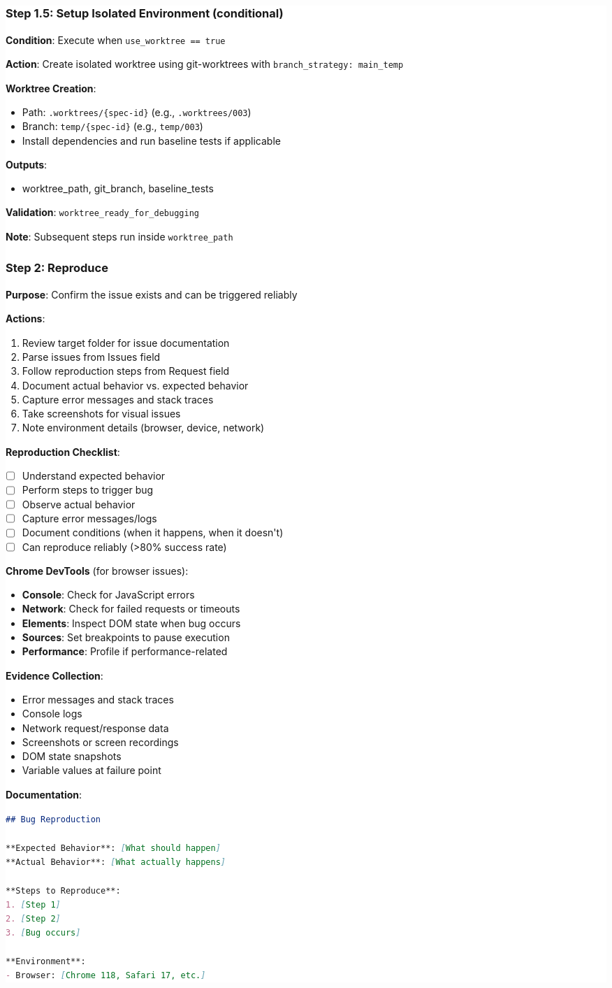 ### Step 1.5: Setup Isolated Environment (conditional)

**Condition**: Execute when `use_worktree == true`

**Action**: Create isolated worktree using git-worktrees with `branch_strategy: main_temp`

**Worktree Creation**:
- Path: `.worktrees/{spec-id}` (e.g., `.worktrees/003`)
- Branch: `temp/{spec-id}` (e.g., `temp/003`)
- Install dependencies and run baseline tests if applicable

**Outputs**:
- worktree_path, git_branch, baseline_tests

**Validation**: `worktree_ready_for_debugging`

**Note**: Subsequent steps run inside `worktree_path`

### Step 2: Reproduce

**Purpose**: Confirm the issue exists and can be triggered reliably

**Actions**:
1. Review target folder for issue documentation
2. Parse issues from Issues field
3. Follow reproduction steps from Request field
4. Document actual behavior vs. expected behavior
5. Capture error messages and stack traces
6. Take screenshots for visual issues
7. Note environment details (browser, device, network)

**Reproduction Checklist**:
- [ ] Understand expected behavior
- [ ] Perform steps to trigger bug
- [ ] Observe actual behavior
- [ ] Capture error messages/logs
- [ ] Document conditions (when it happens, when it doesn't)
- [ ] Can reproduce reliably (>80% success rate)

**Chrome DevTools** (for browser issues):
- **Console**: Check for JavaScript errors
- **Network**: Check for failed requests or timeouts
- **Elements**: Inspect DOM state when bug occurs
- **Sources**: Set breakpoints to pause execution
- **Performance**: Profile if performance-related

**Evidence Collection**:
- Error messages and stack traces
- Console logs
- Network request/response data
- Screenshots or screen recordings
- DOM state snapshots
- Variable values at failure point

**Documentation**:
```markdown
## Bug Reproduction

**Expected Behavior**: [What should happen]
**Actual Behavior**: [What actually happens]

**Steps to Reproduce**:
1. [Step 1]
2. [Step 2]
3. [Bug occurs]

**Environment**:
- Browser: [Chrome 118, Safari 17, etc.]
```